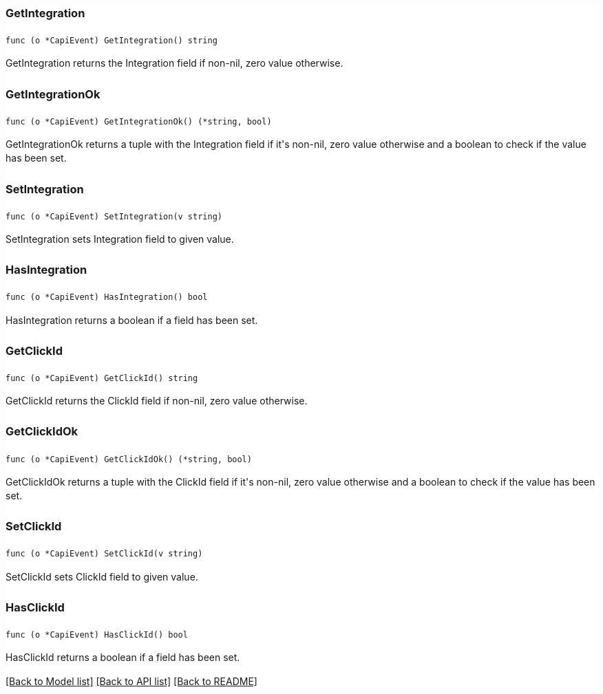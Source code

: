 ### GetIntegration

`func (o *CapiEvent) GetIntegration() string`

GetIntegration returns the Integration field if non-nil, zero value otherwise.

### GetIntegrationOk

`func (o *CapiEvent) GetIntegrationOk() (*string, bool)`

GetIntegrationOk returns a tuple with the Integration field if it's non-nil, zero value otherwise
and a boolean to check if the value has been set.

### SetIntegration

`func (o *CapiEvent) SetIntegration(v string)`

SetIntegration sets Integration field to given value.

### HasIntegration

`func (o *CapiEvent) HasIntegration() bool`

HasIntegration returns a boolean if a field has been set.

### GetClickId

`func (o *CapiEvent) GetClickId() string`

GetClickId returns the ClickId field if non-nil, zero value otherwise.

### GetClickIdOk

`func (o *CapiEvent) GetClickIdOk() (*string, bool)`

GetClickIdOk returns a tuple with the ClickId field if it's non-nil, zero value otherwise
and a boolean to check if the value has been set.

### SetClickId

`func (o *CapiEvent) SetClickId(v string)`

SetClickId sets ClickId field to given value.

### HasClickId

`func (o *CapiEvent) HasClickId() bool`

HasClickId returns a boolean if a field has been set.


[[Back to Model list]](../README.md#documentation-for-models) [[Back to API list]](../README.md#documentation-for-api-endpoints) [[Back to README]](../README.md)


